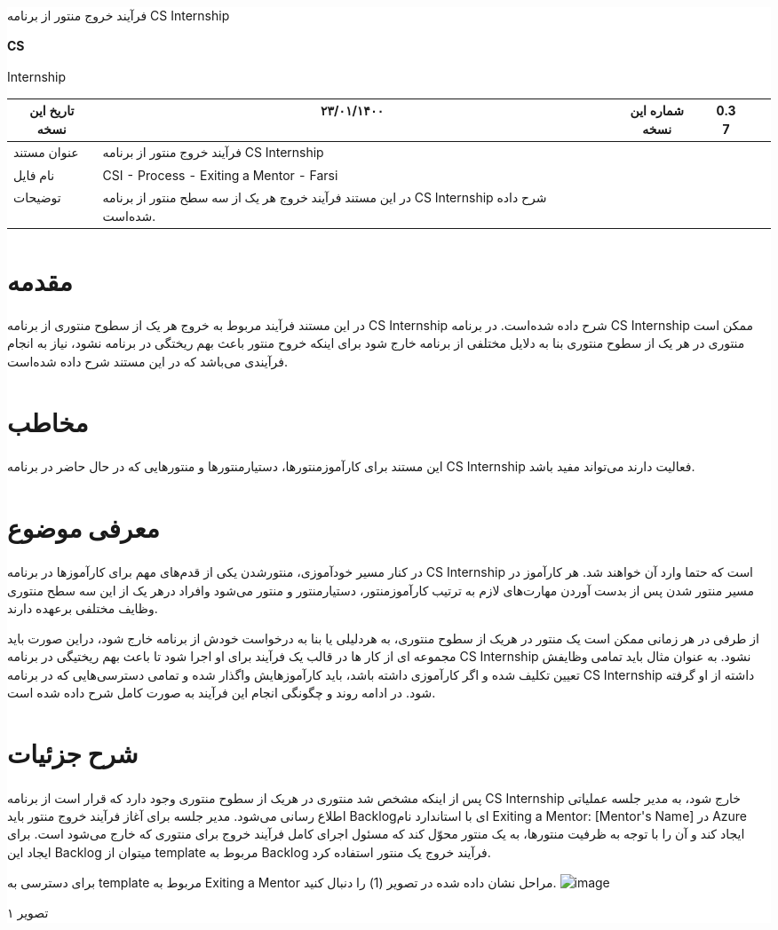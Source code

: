 فرآیند خروج منتور از برنامه CS Internship

**CS**

Internship

| تاریخ این نسخه | ۲۳/۰۱/۱۴۰۰ | شماره این نسخه | 0.37 |     |     |
| --- | --- | --- | --- | --- | --- |
| عنوان مستند | فرآیند خروج منتور از برنامه CS Internship |     |     |     |     |
| نام فایل | CSI - Process - Exiting a Mentor - Farsi |     |     |     |     |
| توضیحات | در این مستند فرآیند خروج هر یک از سه سطح منتور از برنامه CS Internship شرح داده شده‌است. |     |     |     |     |


# مقدمه

در این مستند فرآیند مربوط به خروج هر یک از سطوح منتوری از برنامه CS Internship شرح داده شده‌است. در برنامه CS Internship ممکن است منتوری در هر یک از سطوح منتوری بنا به دلایل مختلفی از برنامه خارج شود برای اینکه خروح منتور باعث بهم ریختگی در برنامه نشود، نیاز به انجام فرآیندی می‌باشد که در این مستند شرح داده شده‌است.

# مخاطب

این مستند برای کارآموزمنتورها، دستیارمنتورها و منتورهایی که در حال حاضر در برنامه CS Internship فعالیت دارند می‌تواند مفید باشد.

# معرفی موضوع

در کنار مسیر خودآموزی، منتورشدن یکی از قدم‌های مهم برای کارآموزها در برنامه CS Internship است که حتما وارد آن خواهند شد. هر کارآموز در مسیر منتور شدن پس از بدست آوردن مهارت‌های لازم به ترتیب کارآموزمنتور، دستیارمنتور و منتور می‌شود وافراد درهر یک از این سه سطح منتوری وظایف مختلفی برعهده دارند.

از طرفی در هر زمانی ممکن است یک منتور در هریک از سطوح منتوری، به هردلیلی یا بنا به درخواست خودش از برنامه خارج شود، دراین صورت باید مجموعه ای از کار ها در قالب یک فرآیند برای او اجرا شود تا باعث بهم ریختیگی در برنامه CS Internship نشود. به عنوان مثال باید تمامی وظایفش تعیین تکلیف شده و اگر کارآموزی داشته باشد، باید کارآموزهایش واگذار شده و تمامی دسترسی‌هایی که در برنامه CS Internship داشته از او گرفته شود. در ادامه روند و چگونگی انجام این فرآیند به صورت کامل شرح داده شده است.

# شرح جزئیات

پس از اینکه مشخص شد منتوری در هریک از سطوح منتوری وجود دارد که قرار است از برنامه CS Internship خارج شود، به مدیر جلسه عملیاتی اطلاع رسانی می‌شود. مدیر جلسه برای آغاز فرآیند خروج منتور باید Backlog‌ای با استاندارد نام Exiting a Mentor: \[Mentor's Name\] در Azure ایجاد کند و آن را با توجه به ظرفیت منتورها، به یک منتور محوّل کند که مسئول اجرای کامل فرآیند خروج برای منتوری که خارج می‌شود است. برای ایجاد این Backlog میتوان از template مربوط به Backlog فرآیند خروج یک منتور استفاده کرد.

برای دسترسی به template مربوط به Exiting a Mentor مراحل نشان داده شده در تصویر (1) را دنبال کنید.
![image](https://github.com/zahra-ahangari/cs-internship-spec/assets/29492005/a354d329-663e-4da4-874e-5baa8e36a57d)

تصویر ۱
